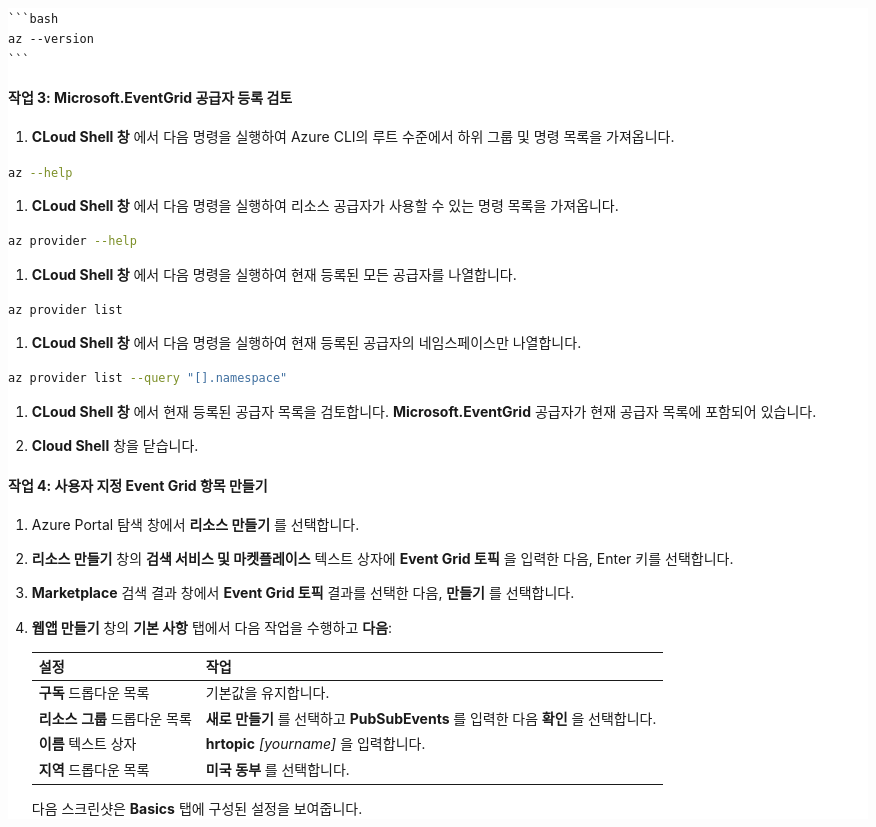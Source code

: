     ```bash
    az --version
    ```

#### <a name="task-3-review-the-microsofteventgrid-provider-registration"></a>작업 3: Microsoft.EventGrid 공급자 등록 검토

1. **CLoud Shell 창** 에서 다음 명령을 실행하여 Azure CLI의 루트 수준에서 하위 그룹 및 명령 목록을 가져옵니다.

```bash
az --help
```

1. **CLoud Shell 창** 에서 다음 명령을 실행하여 리소스 공급자가 사용할 수 있는 명령 목록을 가져옵니다.

```bash
az provider --help
```

1. **CLoud Shell 창** 에서 다음 명령을 실행하여 현재 등록된 모든 공급자를 나열합니다.

```bash
az provider list
```

1. **CLoud Shell 창** 에서 다음 명령을 실행하여 현재 등록된 공급자의 네임스페이스만 나열합니다.

```bash
az provider list --query "[].namespace"
```

1. **CLoud Shell 창** 에서 현재 등록된 공급자 목록을 검토합니다. **Microsoft.EventGrid** 공급자가 현재 공급자 목록에 포함되어 있습니다.

1. **Cloud Shell** 창을 닫습니다.

#### <a name="task-4-create-a-custom-event-grid-topic"></a>작업 4: 사용자 지정 Event Grid 항목 만들기

1. Azure Portal 탐색 창에서 **리소스 만들기** 를 선택합니다.

1. **리소스 만들기** 창의 **검색 서비스 및 마켓플레이스** 텍스트 상자에 **Event Grid 토픽** 을 입력한 다음, Enter 키를 선택합니다.

1. **Marketplace** 검색 결과 창에서 **Event Grid 토픽** 결과를 선택한 다음, **만들기** 를 선택합니다.

1. **웹앱 만들기** 창의 **기본 사항** 탭에서 다음 작업을 수행하고 **다음**:

    | 설정                           | 작업                                                       |
    | --------------------------------- | ------------------------------------------------------------ |
    | **구독** 드롭다운 목록   | 기본값을 유지합니다.                                    |
    | **리소스 그룹** 드롭다운 목록 | **새로 만들기** 를 선택하고 **PubSubEvents** 를 입력한 다음 **확인** 을 선택합니다. |
    | **이름** 텍스트 상자                 | **hrtopic** _[yourname]_ 을 입력합니다.                               |
    | **지역** 드롭다운 목록         | **미국 동부** 를 선택합니다.                                          |

   다음 스크린샷은 **Basics** 탭에 구성된 설정을 보여줍니다.
